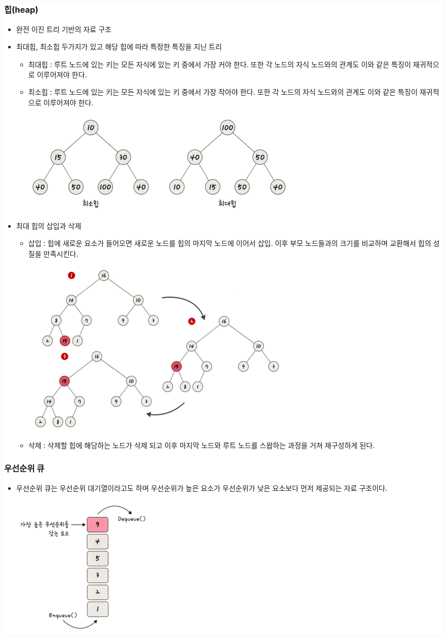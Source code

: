 
### 힙(heap)
* 완전 이진 트리 기반의 자료 구조
* 최대힙, 최소힙 두가지가 있고 해당 힙에 따라 특정한 특징을 지닌 트리
    * 최대힙 : 루트 노드에 있는 키는 모든 자식에 있는 키 중에서 가장 커야 한다. 또한 각 노드의 자식 노드와의 관계도 이와 같은 특징이 재귀적으로 이루어져야 한다.
    * 최소힙 : 루트 노드에 있는 키는 모든 자식에 있는 키 중에서 가장 작아야 한다. 또한 각 노드의 자식 노드와의 관계도 이와 같은 특징이 재귀적으로 이루어져야 한다.

        ![heap](../image/heap.png)

* 최대 힙의 삽입과 삭제
    * 삽입 : 힙에 새로운 요소가 들어오면 새로운 노드를 힙의 마지막 노드에 이어서 삽입. 이후 부모 노드들과의 크기를 비교하며 교환해서 힙의 성질을 만족시킨다.

        ![최대 힙의 삽입](../image/insert_heap.png)
    
    * 삭제 : 삭제할 힙에 해당하는 노드가 삭제 되고 이후 마지막 노드와 루트 노드를 스왑하는 과정을 거쳐 재구성하게 된다.

### 우선순위 큐
* 우선순위 큐는 우선순위 대기열이라고도 하며 우선순위가 높은 요소가 우선순위가 낮은 요소보다 먼저 제공되는 자료 구조이다.

    ![우선순위 큐](../image/priority_queue.png)
